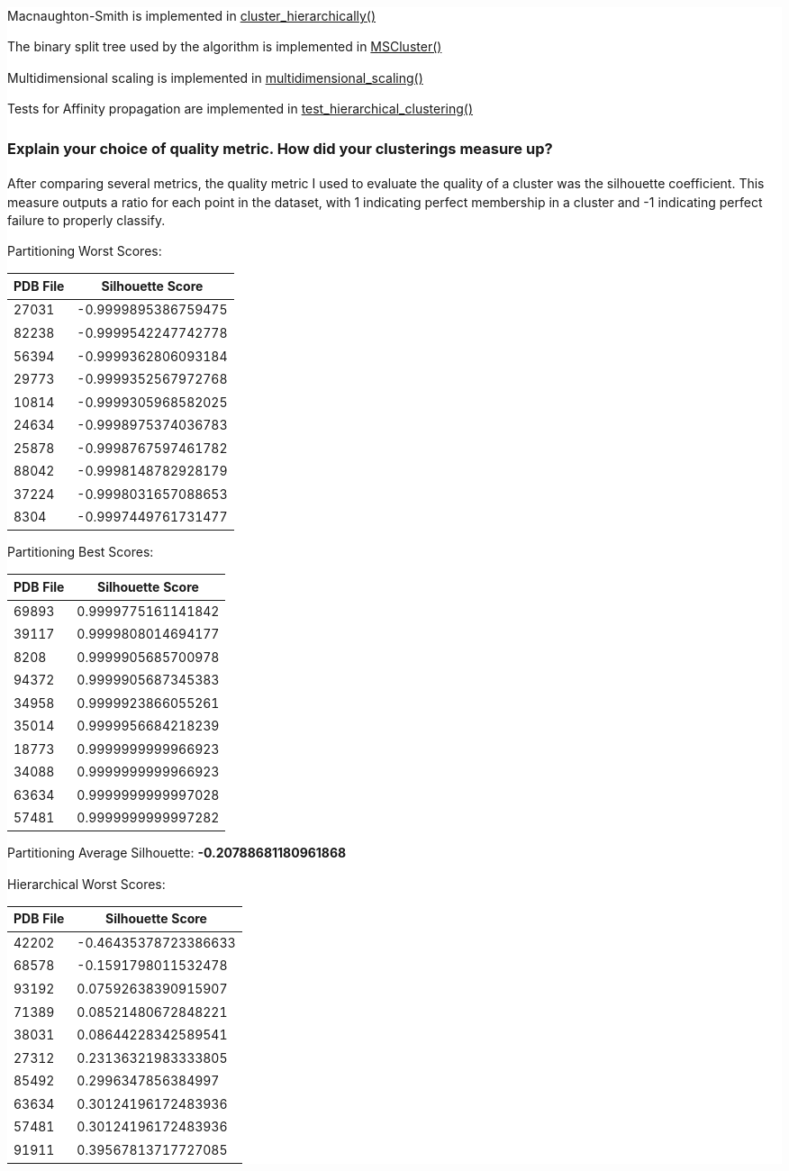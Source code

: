Macnaughton-Smith is implemented in [cluster_hierarchically()](https://github.com/david-joy/bmi203-hw2/blob/master/hw2/cluster.py#L458)<br/>

The binary split tree used by the algorithm is implemented in [MSCluster()](https://github.com/david-joy/bmi203-hw2/blob/master/hw2/cluster.py#L36)<br />

Multidimensional scaling is implemented in [multidimensional_scaling()](https://github.com/david-joy/bmi203-hw2/blob/master/hw2/cluster.py#L282)<br/>

Tests for Affinity propagation are implemented in [test_hierarchical_clustering()](https://github.com/david-joy/bmi203-hw2/blob/master/test/test_cluster.py#L145)<br />

### Explain your choice of quality metric. How did your clusterings measure up?

After comparing several metrics, the quality metric I used to evaluate the quality of a cluster was the silhouette coefficient. This measure outputs a ratio for each point in the dataset, with 1 indicating perfect membership in a cluster and -1 indicating perfect failure to properly classify.<br />

Partitioning Worst Scores:<br />

PDB File | Silhouette Score
--- | ---
27031 | -0.9999895386759475
82238 | -0.9999542247742778
56394 | -0.9999362806093184
29773 | -0.9999352567972768
10814 | -0.9999305968582025
24634 | -0.9998975374036783
25878 | -0.9998767597461782
88042 | -0.9998148782928179
37224 | -0.9998031657088653
8304 | -0.9997449761731477

Partitioning Best Scores:<br />

PDB File | Silhouette Score
--- | ---
69893 | 0.9999775161141842
39117 | 0.9999808014694177
8208 | 0.9999905685700978
94372 | 0.9999905687345383
34958 | 0.9999923866055261
35014 | 0.9999956684218239
18773 | 0.9999999999966923
34088 | 0.9999999999966923
63634 | 0.9999999999997028
57481 | 0.9999999999997282

Partitioning Average Silhouette: **-0.20788681180961868**<br />

Hierarchical Worst Scores:<br />

PDB File | Silhouette Score
--- | ---
42202 | -0.46435378723386633
68578 | -0.1591798011532478
93192 | 0.07592638390915907
71389 | 0.08521480672848221
38031 | 0.08644228342589541
27312 | 0.23136321983333805
85492 | 0.2996347856384997
63634 | 0.30124196172483936
57481 | 0.30124196172483936
91911 | 0.39567813717727085
